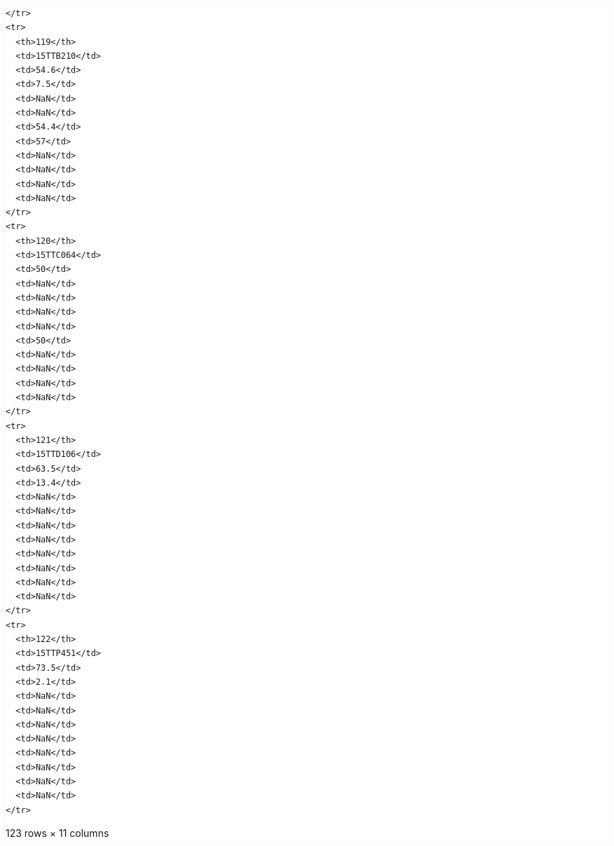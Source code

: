     </tr>
    <tr>
      <th>119</th>
      <td>15TTB210</td>
      <td>54.6</td>
      <td>7.5</td>
      <td>NaN</td>
      <td>NaN</td>
      <td>54.4</td>
      <td>57</td>
      <td>NaN</td>
      <td>NaN</td>
      <td>NaN</td>
      <td>NaN</td>
    </tr>
    <tr>
      <th>120</th>
      <td>15TTC064</td>
      <td>50</td>
      <td>NaN</td>
      <td>NaN</td>
      <td>NaN</td>
      <td>NaN</td>
      <td>50</td>
      <td>NaN</td>
      <td>NaN</td>
      <td>NaN</td>
      <td>NaN</td>
    </tr>
    <tr>
      <th>121</th>
      <td>15TTD106</td>
      <td>63.5</td>
      <td>13.4</td>
      <td>NaN</td>
      <td>NaN</td>
      <td>NaN</td>
      <td>NaN</td>
      <td>NaN</td>
      <td>NaN</td>
      <td>NaN</td>
      <td>NaN</td>
    </tr>
    <tr>
      <th>122</th>
      <td>15TTP451</td>
      <td>73.5</td>
      <td>2.1</td>
      <td>NaN</td>
      <td>NaN</td>
      <td>NaN</td>
      <td>NaN</td>
      <td>NaN</td>
      <td>NaN</td>
      <td>NaN</td>
      <td>NaN</td>
    </tr>
  </tbody>
</table>
<p>123 rows × 11 columns</p>
</div>
